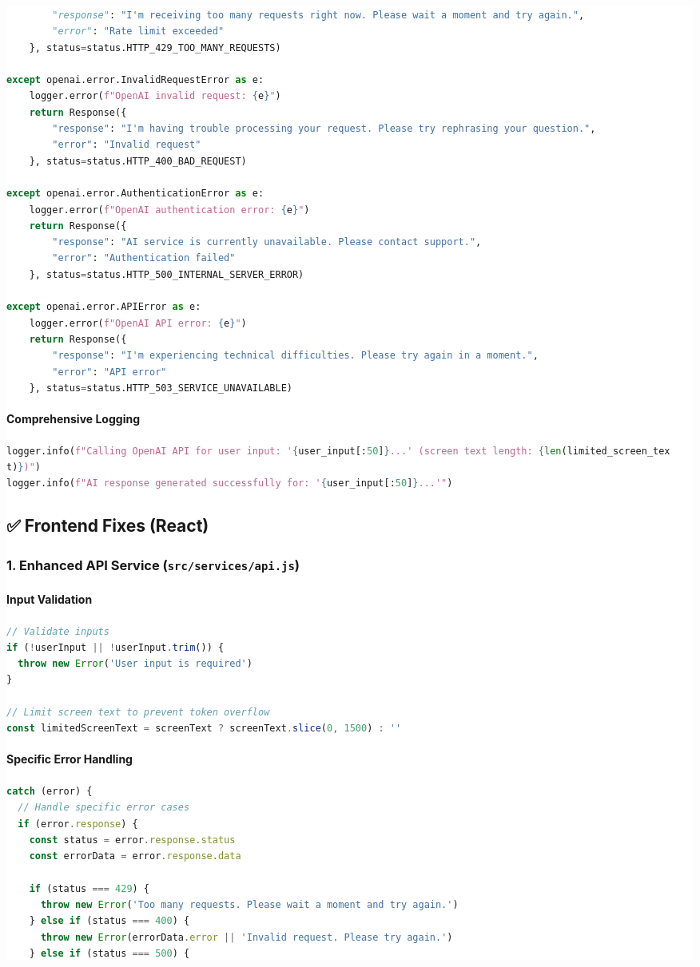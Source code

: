 ```python
        "response": "I'm receiving too many requests right now. Please wait a moment and try again.",
        "error": "Rate limit exceeded"
    }, status=status.HTTP_429_TOO_MANY_REQUESTS)
    
except openai.error.InvalidRequestError as e:
    logger.error(f"OpenAI invalid request: {e}")
    return Response({
        "response": "I'm having trouble processing your request. Please try rephrasing your question.",
        "error": "Invalid request"
    }, status=status.HTTP_400_BAD_REQUEST)
    
except openai.error.AuthenticationError as e:
    logger.error(f"OpenAI authentication error: {e}")
    return Response({
        "response": "AI service is currently unavailable. Please contact support.",
        "error": "Authentication failed"
    }, status=status.HTTP_500_INTERNAL_SERVER_ERROR)
    
except openai.error.APIError as e:
    logger.error(f"OpenAI API error: {e}")
    return Response({
        "response": "I'm experiencing technical difficulties. Please try again in a moment.",
        "error": "API error"
    }, status=status.HTTP_503_SERVICE_UNAVAILABLE)
```

#### Comprehensive Logging
```python
logger.info(f"Calling OpenAI API for user input: '{user_input[:50]}...' (screen text length: {len(limited_screen_text)})")
logger.info(f"AI response generated successfully for: '{user_input[:50]}...'")
```

## ✅ Frontend Fixes (React)

### 1. Enhanced API Service (`src/services/api.js`)

#### Input Validation
```javascript
// Validate inputs
if (!userInput || !userInput.trim()) {
  throw new Error('User input is required')
}

// Limit screen text to prevent token overflow
const limitedScreenText = screenText ? screenText.slice(0, 1500) : ''
```

#### Specific Error Handling
```javascript
catch (error) {
  // Handle specific error cases
  if (error.response) {
    const status = error.response.status
    const errorData = error.response.data
    
    if (status === 429) {
      throw new Error('Too many requests. Please wait a moment and try again.')
    } else if (status === 400) {
      throw new Error(errorData.error || 'Invalid request. Please try again.')
    } else if (status === 500) {
```